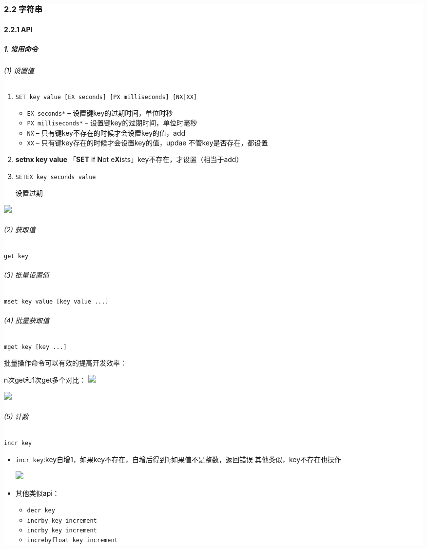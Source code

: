 ### 2.2 字符串

#### 2.2.1 API

##### 1. 常用命令

###### (1) 设置值

1. `SET key value [EX seconds] [PX milliseconds] [NX|XX] `

   - `EX seconds*` – 设置键key的过期时间，单位时秒
   - `PX milliseconds*` – 设置键key的过期时间，单位时毫秒
   - `NX` – 只有键key不存在的时候才会设置key的值，add
   - `XX` – 只有键key存在的时候才会设置key的值，updae
     不管key是否存在，都设置

2. **setnx key value** 
   「**SET** if **N**ot e**X**ists」key不存在，才设置（相当于add）

3. `SETEX key seconds value`

   设置过期

![](https://ws1.sinaimg.cn/large/8747d788gy1frqe0ow5v1j20zd0m2aj8.jpg)

###### (2) 获取值

`get key`

###### (3) 批量设置值

`mset key value [key value ...]`

###### (4) 批量获取值

`mget key [key ...]`

批量操作命令可以有效的提高开发效率：

n次get和1次get多个对比：
![](https://ws1.sinaimg.cn/large/8747d788gy1frqg1mqivjj21lj13ydya.jpg)

![](https://ws1.sinaimg.cn/large/8747d788gy1frqg0s3m3ij21mp15sh13.jpg)

###### (5) 计数

`incr key`

- `incr key`:key自增1，如果key不存在，自增后得到1;如果值不是整数，返回错误
  其他类似，key不存在也操作

  ![](https://ws1.sinaimg.cn/large/8747d788gy1frqe3ttvflj21bw0w17ux.jpg)

- 其他类似api：

  - `decr key`
  - `incrby key increment`
  - `incrby key increment`
  - `increbyfloat key increment`
